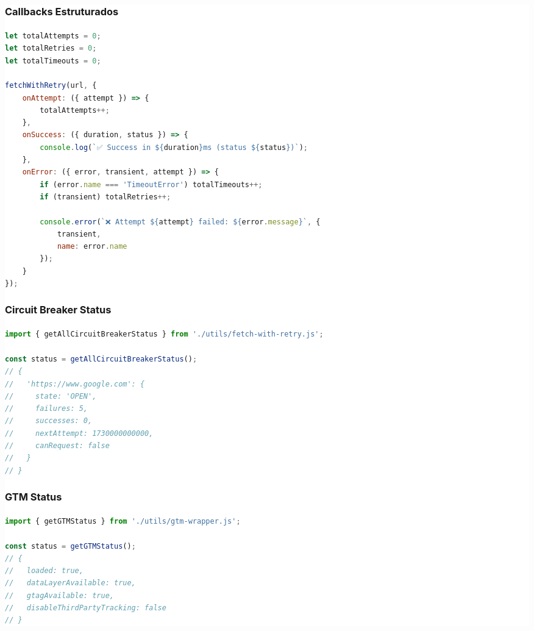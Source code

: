 ### Callbacks Estruturados
```javascript
let totalAttempts = 0;
let totalRetries = 0;
let totalTimeouts = 0;

fetchWithRetry(url, {
    onAttempt: ({ attempt }) => {
        totalAttempts++;
    },
    onSuccess: ({ duration, status }) => {
        console.log(`✅ Success in ${duration}ms (status ${status})`);
    },
    onError: ({ error, transient, attempt }) => {
        if (error.name === 'TimeoutError') totalTimeouts++;
        if (transient) totalRetries++;

        console.error(`❌ Attempt ${attempt} failed: ${error.message}`, {
            transient,
            name: error.name
        });
    }
});
```

### Circuit Breaker Status
```javascript
import { getAllCircuitBreakerStatus } from './utils/fetch-with-retry.js';

const status = getAllCircuitBreakerStatus();
// {
//   'https://www.google.com': {
//     state: 'OPEN',
//     failures: 5,
//     successes: 0,
//     nextAttempt: 1730000000000,
//     canRequest: false
//   }
// }
```

### GTM Status
```javascript
import { getGTMStatus } from './utils/gtm-wrapper.js';

const status = getGTMStatus();
// {
//   loaded: true,
//   dataLayerAvailable: true,
//   gtagAvailable: true,
//   disableThirdPartyTracking: false
// }
```
